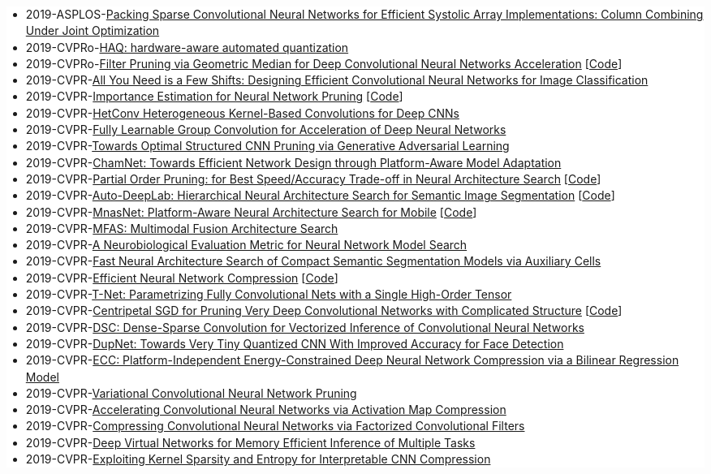 -   2019-ASPLOS-[Packing Sparse Convolutional Neural Networks for Efficient Systolic Array Implementations: Column Combining Under Joint Optimization](https://arxiv.org/abs/1811.04770)
-   2019-CVPRo-[HAQ: hardware-aware automated quantization](https://arxiv.org/pdf/1811.08886.pdf)
-   2019-CVPRo-[Filter Pruning via Geometric Median for Deep Convolutional Neural Networks Acceleration](https://arxiv.org/abs/1811.00250) [[Code](https://github.com/he-y/filter-pruning-geometric-median)]
-   2019-CVPR-[All You Need is a Few Shifts: Designing Efficient Convolutional Neural Networks for Image Classification](https://arxiv.org/abs/1903.05285)
-   2019-CVPR-[Importance Estimation for Neural Network Pruning](http://openaccess.thecvf.com/content_CVPR_2019/html/Molchanov_Importance_Estimation_for_Neural_Network_Pruning_CVPR_2019_paper.html) [[Code](https://github.com/NVlabs/Taylor_pruning)]
-   2019-CVPR-[HetConv Heterogeneous Kernel-Based Convolutions for Deep CNNs](https://arxiv.org/abs/1903.04120)
-   2019-CVPR-[Fully Learnable Group Convolution for Acceleration of Deep Neural Networks](https://arxiv.org/abs/1904.00346)
-   2019-CVPR-[Towards Optimal Structured CNN Pruning via Generative Adversarial Learning](https://arxiv.org/abs/1903.09291)
-   2019-CVPR-[ChamNet: Towards Efficient Network Design through Platform-Aware Model Adaptation](http://openaccess.thecvf.com/content_CVPR_2019/papers/Dai_ChamNet_Towards_Efficient_Network_Design_Through_Platform-Aware_Model_Adaptation_CVPR_2019_paper.pdf)
-   2019-CVPR-[Partial Order Pruning: for Best Speed/Accuracy Trade-off in Neural Architecture Search](https://arxiv.org/pdf/1903.03777.pdf) [[Code](https://github.com/lixincn2015/Partial-Order-Pruning)]
-   2019-CVPR-[Auto-DeepLab: Hierarchical Neural Architecture Search for Semantic Image Segmentation](https://arxiv.org/pdf/1901.02985.pdf) [[Code](https://github.com/tensorflow/models/tree/master/research/deeplab)]
-   2019-CVPR-[MnasNet: Platform-Aware Neural Architecture Search for Mobile](https://arxiv.org/abs/1807.11626) [[Code](https://github.com/AnjieZheng/MnasNet-PyTorch)]
-   2019-CVPR-[MFAS: Multimodal Fusion Architecture Search](https://arxiv.org/pdf/1903.06496.pdf)
-   2019-CVPR-[A Neurobiological Evaluation Metric for Neural Network Model Search](https://arxiv.org/pdf/1805.10726.pdf)
-   2019-CVPR-[Fast Neural Architecture Search of Compact Semantic Segmentation Models via Auxiliary Cells](https://arxiv.org/abs/1810.10804)
-   2019-CVPR-[Efficient Neural Network Compression](https://arxiv.org/abs/1811.12781) [[Code](https://github.com/Hyeji-Kim/ENC)]
-   2019-CVPR-[T-Net: Parametrizing Fully Convolutional Nets with a Single High-Order Tensor](http://openaccess.thecvf.com/content_CVPR_2019/html/Kossaifi_T-Net_Parametrizing_Fully_Convolutional_Nets_With_a_Single_High-Order_Tensor_CVPR_2019_paper.html)
-   2019-CVPR-[Centripetal SGD for Pruning Very Deep Convolutional Networks with Complicated Structure](https://arxiv.org/abs/1904.03837) [[Code](https://github.com/ShawnDing1994/Centripetal-SGD)]
-   2019-CVPR-[DSC: Dense-Sparse Convolution for Vectorized Inference of Convolutional Neural Networks](http://openaccess.thecvf.com/content_CVPRW_2019/html/SAIAD/Frickenstein_DSC_Dense-Sparse_Convolution_for_Vectorized_Inference_of_Convolutional_Neural_Networks_CVPRW_2019_paper.html)
-   2019-CVPR-[DupNet: Towards Very Tiny Quantized CNN With Improved Accuracy for Face Detection](http://openaccess.thecvf.com/content_CVPRW_2019/html/EVW/Gao_DupNet_Towards_Very_Tiny_Quantized_CNN_With_Improved_Accuracy_for_CVPRW_2019_paper.html)
-   2019-CVPR-[ECC: Platform-Independent Energy-Constrained Deep Neural Network Compression via a Bilinear Regression Model](http://openaccess.thecvf.com/content_CVPR_2019/html/Yang_ECC_Platform-Independent_Energy-Constrained_Deep_Neural_Network_Compression_via_a_Bilinear_CVPR_2019_paper.html)
-   2019-CVPR-[Variational Convolutional Neural Network Pruning](http://openaccess.thecvf.com/content_CVPR_2019/html/Zhao_Variational_Convolutional_Neural_Network_Pruning_CVPR_2019_paper.html)
-   2019-CVPR-[Accelerating Convolutional Neural Networks via Activation Map Compression](http://openaccess.thecvf.com/content_CVPR_2019/html/Georgiadis_Accelerating_Convolutional_Neural_Networks_via_Activation_Map_Compression_CVPR_2019_paper.html)
-   2019-CVPR-[Compressing Convolutional Neural Networks via Factorized Convolutional Filters](http://openaccess.thecvf.com/content_CVPR_2019/html/Li_Compressing_Convolutional_Neural_Networks_via_Factorized_Convolutional_Filters_CVPR_2019_paper.html)
-   2019-CVPR-[Deep Virtual Networks for Memory Efficient Inference of Multiple Tasks](http://openaccess.thecvf.com/content_CVPR_2019/html/Kim_Deep_Virtual_Networks_for_Memory_Efficient_Inference_of_Multiple_Tasks_CVPR_2019_paper.html)
-   2019-CVPR-[Exploiting Kernel Sparsity and Entropy for Interpretable CNN Compression](http://openaccess.thecvf.com/content_CVPR_2019/html/Li_Exploiting_Kernel_Sparsity_and_Entropy_for_Interpretable_CNN_Compression_CVPR_2019_paper.html)
